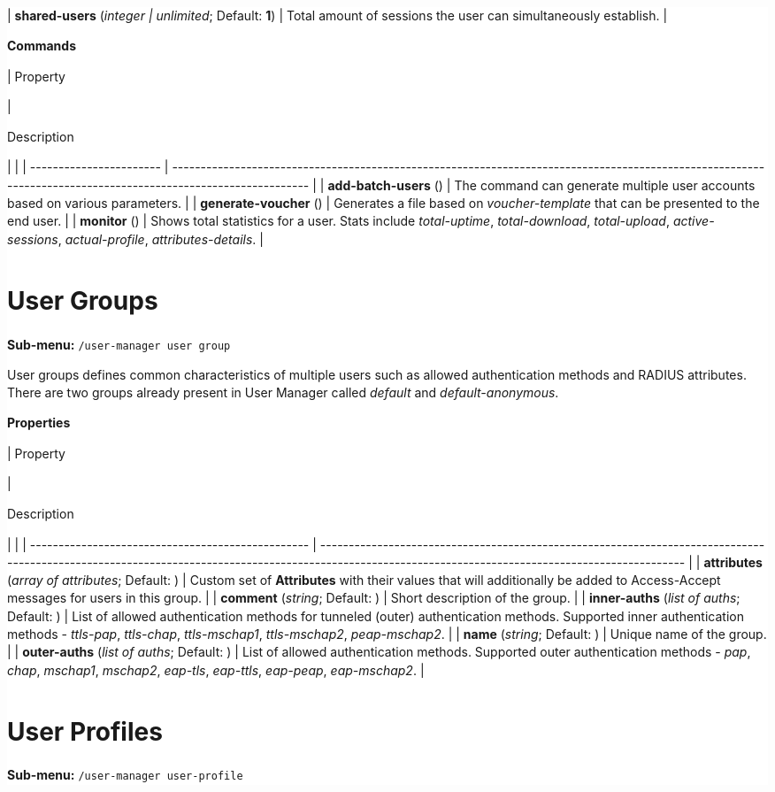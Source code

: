  | **shared-users** (_integer                        | unlimited_; Default: **1**)                                                                               | Total amount of sessions the user can simultaneously establish. |

**Commands**

| 
Property

 | 

Description

 |                         |
 | ----------------------- | ------------------------------------------------------------------------------------------------------------------------------------------------------------- |
 | **add-batch-users** ()  | The command can generate multiple user accounts based on various parameters.                                                                                  |
 | **generate-voucher** () | Generates a file based on _voucher-template_ that can be presented to the end user.                                                                           |
 | **monitor** ()          | Shows total statistics for a user. Stats include _total-uptime_, _total-download_, _total-upload_, _active-sessions_, _actual-profile_, _attributes-details_. |

# User Groups

**Sub-menu:** `/user-manager user group`

User groups defines common characteristics of multiple users such as allowed authentication methods and RADIUS attributes. There are two groups already present in User Manager called _default_ and _default-anonymous_.

**Properties**

| 
Property

 | 

Description

 |                                                   |
 | ------------------------------------------------- | ----------------------------------------------------------------------------------------------------------------------------------------------------------------------------------------------------- |
 | **attributes** (_array of attributes_; Default: ) | Custom set of **Attributes** with their values that will additionally be added to Access-Accept messages for users in this group.                                                                     |
 | **comment** (_string_; Default: )                 | Short description of the group.                                                                                                                                                                       |
 | **inner-auths** (_list of auths_; Default: )      | List of allowed authentication methods for tunneled (outer) authentication methods. Supported inner authentication methods - _ttls-pap_, _ttls-chap_, _ttls-mschap1_, _ttls-mschap2_, _peap-mschap2_. |
 | **name** (_string_; Default: )                    | Unique name of the group.                                                                                                                                                                             |
 | **outer-auths** (_list of auths_; Default: )      | List of allowed authentication methods. Supported outer authentication methods - _pap_, _chap_, _mschap1_, _mschap2_, _eap-tls_, _eap-ttls_, _eap-peap_, _eap-mschap2_.                               |

# User Profiles

**Sub-menu:** `/user-manager user-profile`
